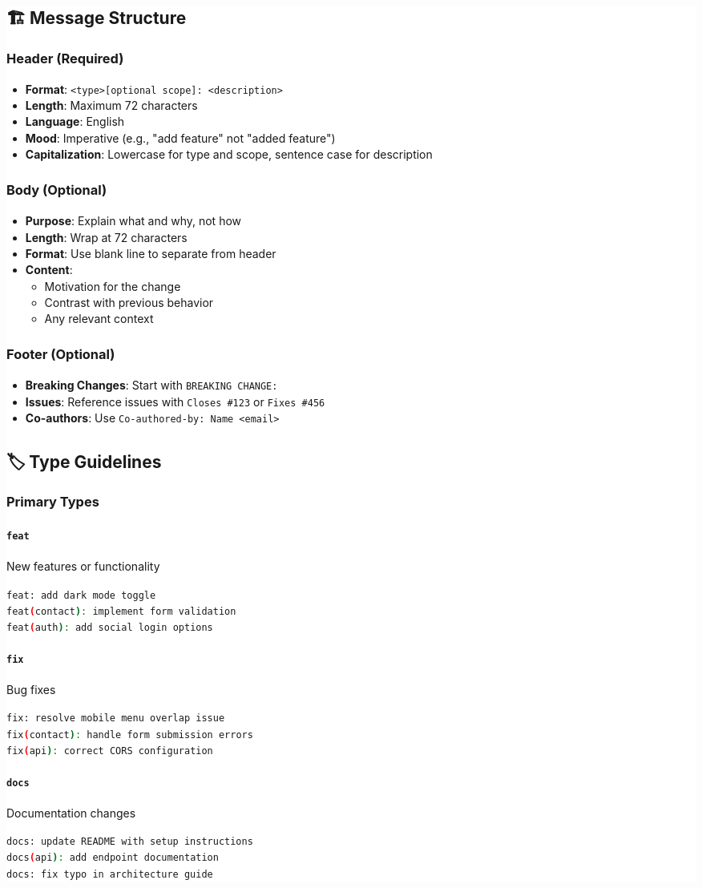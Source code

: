 ## 🏗️ Message Structure

### Header (Required)
- **Format**: `<type>[optional scope]: <description>`
- **Length**: Maximum 72 characters
- **Language**: English
- **Mood**: Imperative (e.g., "add feature" not "added feature")
- **Capitalization**: Lowercase for type and scope, sentence case for description

### Body (Optional)
- **Purpose**: Explain what and why, not how
- **Length**: Wrap at 72 characters
- **Format**: Use blank line to separate from header
- **Content**: 
  - Motivation for the change
  - Contrast with previous behavior
  - Any relevant context

### Footer (Optional)
- **Breaking Changes**: Start with `BREAKING CHANGE:`
- **Issues**: Reference issues with `Closes #123` or `Fixes #456`
- **Co-authors**: Use `Co-authored-by: Name <email>`

## 🏷️ Type Guidelines

### Primary Types

#### `feat`
New features or functionality
```bash
feat: add dark mode toggle
feat(contact): implement form validation
feat(auth): add social login options
```

#### `fix`
Bug fixes
```bash
fix: resolve mobile menu overlap issue
fix(contact): handle form submission errors
fix(api): correct CORS configuration
```

#### `docs`
Documentation changes
```bash
docs: update README with setup instructions
docs(api): add endpoint documentation
docs: fix typo in architecture guide
```
